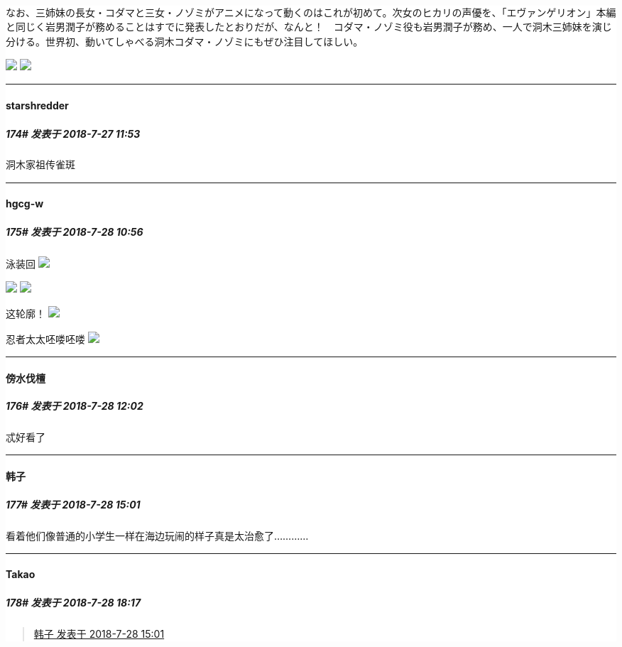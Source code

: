 なお、三姉妹の長女・コダマと三女・ノゾミがアニメになって動くのはこれが初めて。次女のヒカリの声優を、「エヴァンゲリオン」本編と同じく岩男潤子が務めることはすでに発表したとおりだが、なんと！　コダマ・ノゾミ役も岩男潤子が務め、一人で洞木三姉妹を演じ分ける。世界初、動いてしゃべる洞木コダマ・ノゾミにもぜひ注目してほしい。

<img src="http://wx2.sinaimg.cn/large/0068TvVBgy1fto8mhtvbxj30qo0f0n0e.jpg" referrerpolicy="no-referrer">
<img src="http://wx2.sinaimg.cn/large/0068TvVBgy1fto8mhw3kdj30qo0f0gpo.jpg" referrerpolicy="no-referrer">

*****

####  starshredder  
##### 174#       发表于 2018-7-27 11:53

洞木家祖传雀斑

*****

####  hgcg-w  
##### 175#       发表于 2018-7-28 10:56

泳装回 ​​​​
<img src="http://wx3.sinaimg.cn/large/9657fdc2gy1ftp5w05zmlj20zk0k0gq1.jpg" referrerpolicy="no-referrer">

<img src="http://wx2.sinaimg.cn/large/9657fdc2gy1ftp5w0u1xgj20zk0k041w.jpg" referrerpolicy="no-referrer">

<img src="http://wx1.sinaimg.cn/large/9657fdc2gy1ftp5w1ep1nj20zk0k0tbx.jpg" referrerpolicy="no-referrer">

这轮廓！
<img src="http://wx2.sinaimg.cn/large/9657fdc2gy1ftp5rs5ywbj20zk0k0jt1.jpg" referrerpolicy="no-referrer">

忍者太太呸喽呸喽
<img src="http://wx2.sinaimg.cn/large/9657fdc2gy1ftp5rsxtqij20zk0k077j.jpg" referrerpolicy="no-referrer">

*****

####  傍水伐檀  
##### 176#       发表于 2018-7-28 12:02

忒好看了

*****

####  韩子  
##### 177#       发表于 2018-7-28 15:01

看着他们像普通的小学生一样在海边玩闹的样子真是太治愈了…………

*****

####  Takao  
##### 178#       发表于 2018-7-28 18:17

<blockquote><a href="httphttps://bbs.saraba1st.com/2b/forum.php?mod=redirect&amp;goto=findpost&amp;pid=40471641&amp;ptid=1551913" target="_blank">韩子 发表于 2018-7-28 15:01</a>
